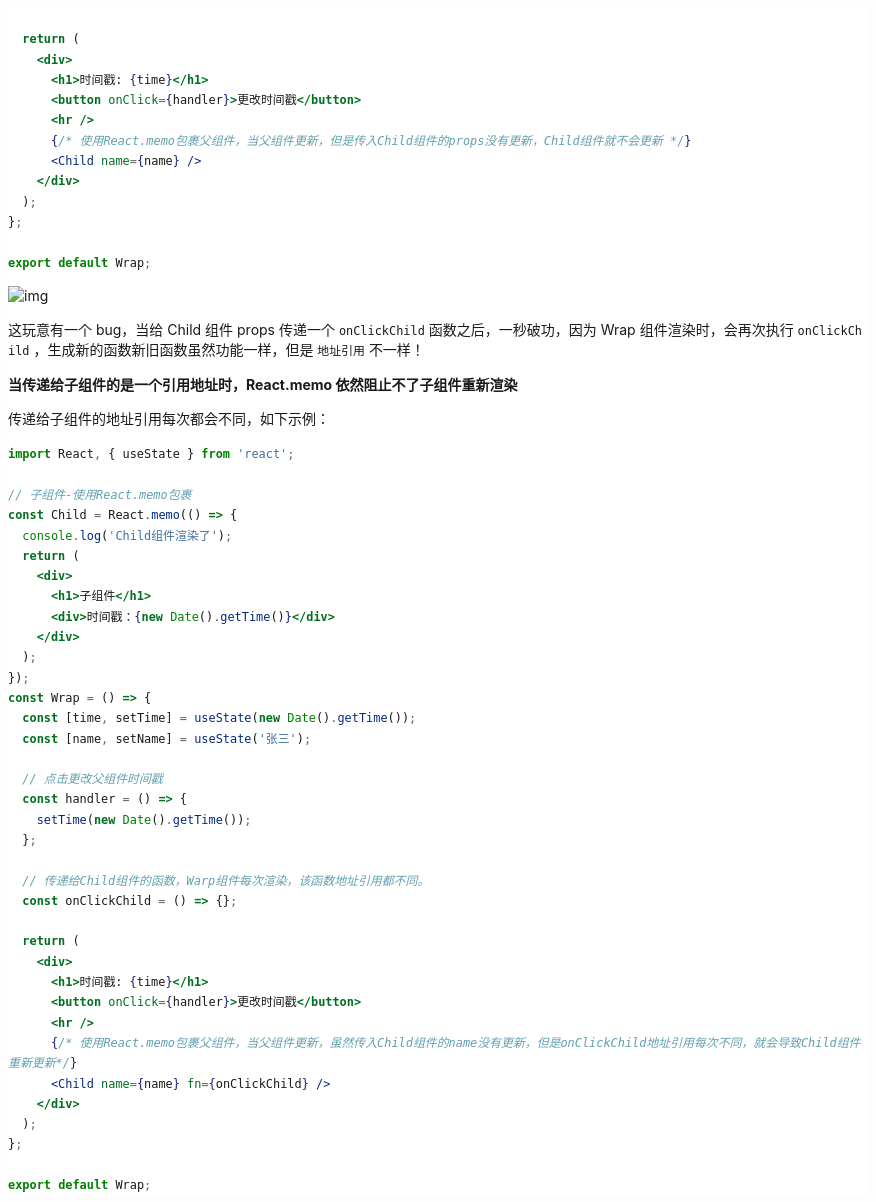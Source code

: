 ```jsx

  return (
    <div>
      <h1>时间戳: {time}</h1>
      <button onClick={handler}>更改时间戳</button>
      <hr />
      {/* 使用React.memo包裹父组件，当父组件更新，但是传入Child组件的props没有更新，Child组件就不会更新 */}
      <Child name={name} />
    </div>
  );
};

export default Wrap;
```

![img](https://cdn.jsdelivr.net/gh/fy996icu/pics/img/ReactMemoExp02.png)

这玩意有一个 bug，当给 Child 组件 props 传递一个 `onClickChild` 函数之后，一秒破功，因为 Wrap 组件渲染时，会再次执行 `onClickChild` ，生成新的函数新旧函数虽然功能一样，但是 `地址引用` 不一样！

**当传递给子组件的是一个引用地址时，React.memo 依然阻止不了子组件重新渲染**

传递给子组件的地址引用每次都会不同，如下示例：

```jsx
import React, { useState } from 'react';

// 子组件-使用React.memo包裹
const Child = React.memo(() => {
  console.log('Child组件渲染了');
  return (
    <div>
      <h1>子组件</h1>
      <div>时间戳：{new Date().getTime()}</div>
    </div>
  );
});
const Wrap = () => {
  const [time, setTime] = useState(new Date().getTime());
  const [name, setName] = useState('张三');

  // 点击更改父组件时间戳
  const handler = () => {
    setTime(new Date().getTime());
  };

  // 传递给Child组件的函数，Warp组件每次渲染，该函数地址引用都不同。
  const onClickChild = () => {};

  return (
    <div>
      <h1>时间戳: {time}</h1>
      <button onClick={handler}>更改时间戳</button>
      <hr />
      {/* 使用React.memo包裹父组件，当父组件更新，虽然传入Child组件的name没有更新，但是onClickChild地址引用每次不同，就会导致Child组件重新更新*/}
      <Child name={name} fn={onClickChild} />
    </div>
  );
};

export default Wrap;
```
